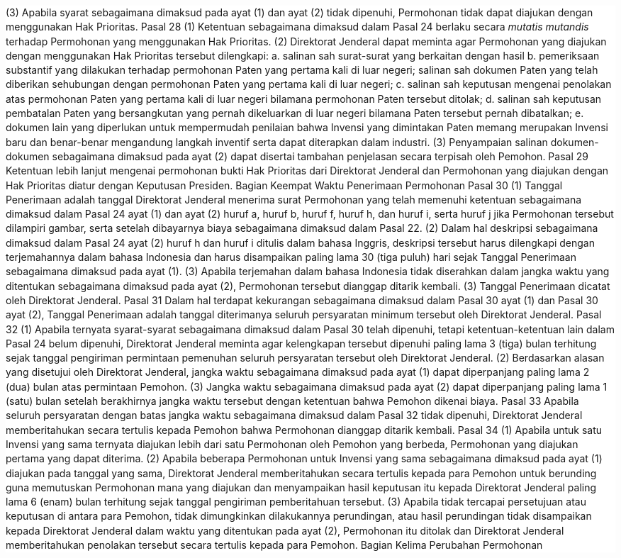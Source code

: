 (3) Apabila syarat sebagaimana dimaksud pada ayat (1) dan ayat (2) tidak dipenuhi, Permohonan tidak dapat diajukan dengan menggunakan Hak Prioritas.
Pasal 28
(1) Ketentuan sebagaimana dimaksud dalam Pasal 24 berlaku secara _mutatis mutandis_ terhadap Permohonan yang menggunakan Hak Prioritas.
(2) Direktorat Jenderal dapat meminta agar Permohonan yang diajukan dengan menggunakan Hak Prioritas tersebut dilengkapi:
a. salinan sah surat-surat yang berkaitan dengan hasil b. pemeriksaan substantif yang dilakukan terhadap permohonan Paten yang pertama kali di luar negeri; salinan sah dokumen Paten yang telah diberikan sehubungan dengan permohonan Paten yang pertama kali di luar negeri;
c. salinan sah keputusan mengenai penolakan atas permohonan Paten yang pertama kali di luar negeri bilamana permohonan Paten tersebut ditolak;
d. salinan sah keputusan pembatalan Paten yang bersangkutan yang pernah dikeluarkan di luar negeri bilamana Paten tersebut pernah dibatalkan;
e. dokumen lain yang diperlukan untuk mempermudah penilaian bahwa Invensi yang dimintakan Paten memang merupakan Invensi baru dan benar-benar mengandung langkah inventif serta dapat diterapkan dalam industri.
(3) Penyampaian salinan dokumen-dokumen sebagaimana dimaksud pada ayat (2) dapat disertai tambahan penjelasan secara terpisah oleh Pemohon.
Pasal 29
Ketentuan lebih lanjut mengenai permohonan bukti Hak Prioritas dari Direktorat Jenderal dan Permohonan yang diajukan dengan Hak Prioritas diatur dengan Keputusan Presiden. Bagian Keempat Waktu Penerimaan Permohonan
Pasal 30
(1) Tanggal Penerimaan adalah tanggal Direktorat Jenderal menerima surat Permohonan yang telah memenuhi ketentuan sebagaimana dimaksud dalam Pasal 24 ayat (1) dan ayat (2) huruf a, huruf b, huruf f, huruf h, dan huruf i, serta huruf j jika Permohonan tersebut dilampiri gambar, serta setelah dibayarnya biaya sebagaimana dimaksud dalam Pasal 22.
(2) Dalam hal deskripsi sebagaimana dimaksud dalam Pasal 24 ayat (2) huruf h dan huruf i ditulis dalam bahasa Inggris, deskripsi tersebut harus dilengkapi dengan terjemahannya dalam bahasa Indonesia dan harus disampaikan paling lama 30 (tiga puluh) hari sejak Tanggal Penerimaan sebagaimana dimaksud pada ayat (1).
(3) Apabila terjemahan dalam bahasa Indonesia tidak diserahkan dalam jangka waktu yang ditentukan sebagaimana dimaksud pada ayat (2), Permohonan tersebut dianggap ditarik kembali.
(3) Tanggal Penerimaan dicatat oleh Direktorat Jenderal.
Pasal 31
Dalam hal terdapat kekurangan sebagaimana dimaksud dalam Pasal 30 ayat (1) dan Pasal 30 ayat (2), Tanggal Penerimaan adalah tanggal diterimanya seluruh persyaratan minimum tersebut oleh Direktorat Jenderal.
Pasal 32
(1) Apabila ternyata syarat-syarat sebagaimana dimaksud dalam Pasal 30 telah dipenuhi, tetapi ketentuan-ketentuan lain dalam Pasal 24 belum dipenuhi, Direktorat Jenderal meminta agar kelengkapan tersebut dipenuhi paling lama 3 (tiga) bulan terhitung sejak tanggal pengiriman permintaan pemenuhan seluruh persyaratan tersebut oleh Direktorat Jenderal.
(2) Berdasarkan alasan yang disetujui oleh Direktorat Jenderal, jangka waktu sebagaimana dimaksud pada ayat (1) dapat diperpanjang paling lama 2 (dua) bulan atas permintaan Pemohon.
(3) Jangka waktu sebagaimana dimaksud pada ayat (2) dapat diperpanjang paling lama 1 (satu) bulan setelah berakhirnya jangka waktu tersebut dengan ketentuan bahwa Pemohon dikenai biaya.
Pasal 33
Apabila seluruh persyaratan dengan batas jangka waktu sebagaimana dimaksud dalam Pasal 32 tidak dipenuhi, Direktorat Jenderal memberitahukan secara tertulis kepada Pemohon bahwa Permohonan dianggap ditarik kembali.
Pasal 34
(1) Apabila untuk satu Invensi yang sama ternyata diajukan lebih dari satu Permohonan oleh Pemohon yang berbeda, Permohonan yang diajukan pertama yang dapat diterima.
(2) Apabila beberapa Permohonan untuk Invensi yang sama sebagaimana dimaksud pada ayat (1) diajukan pada tanggal yang sama, Direktorat Jenderal memberitahukan secara tertulis kepada para Pemohon untuk berunding guna memutuskan Permohonan mana yang diajukan dan menyampaikan hasil keputusan itu kepada Direktorat Jenderal paling lama 6 (enam) bulan terhitung sejak tanggal pengiriman pemberitahuan tersebut.
(3) Apabila tidak tercapai persetujuan atau keputusan di antara para Pemohon, tidak dimungkinkan dilakukannya perundingan, atau hasil perundingan tidak disampaikan kepada Direktorat Jenderal dalam waktu yang ditentukan pada ayat (2), Permohonan itu ditolak dan Direktorat Jenderal memberitahukan penolakan tersebut secara tertulis kepada para Pemohon. Bagian Kelima Perubahan Permohonan